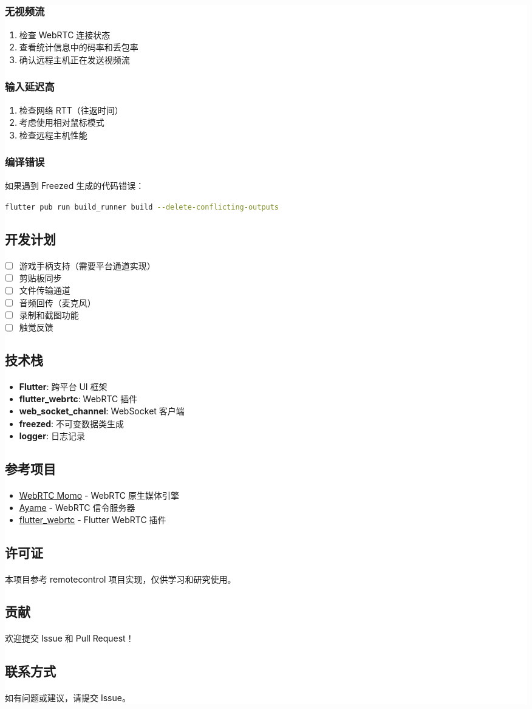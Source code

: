 ### 无视频流

1. 检查 WebRTC 连接状态
2. 查看统计信息中的码率和丢包率
3. 确认远程主机正在发送视频流

### 输入延迟高

1. 检查网络 RTT（往返时间）
2. 考虑使用相对鼠标模式
3. 检查远程主机性能

### 编译错误

如果遇到 Freezed 生成的代码错误：
```bash
flutter pub run build_runner build --delete-conflicting-outputs
```

## 开发计划

- [ ] 游戏手柄支持（需要平台通道实现）
- [ ] 剪贴板同步
- [ ] 文件传输通道
- [ ] 音频回传（麦克风）
- [ ] 录制和截图功能
- [ ] 触觉反馈

## 技术栈

- **Flutter**: 跨平台 UI 框架
- **flutter_webrtc**: WebRTC 插件
- **web_socket_channel**: WebSocket 客户端
- **freezed**: 不可变数据类生成
- **logger**: 日志记录

## 参考项目

- [WebRTC Momo](https://github.com/shiguredo/momo) - WebRTC 原生媒体引擎
- [Ayame](https://github.com/OpenAyame/ayame) - WebRTC 信令服务器
- [flutter_webrtc](https://github.com/flutter-webrtc/flutter-webrtc) - Flutter WebRTC 插件

## 许可证

本项目参考 remotecontrol 项目实现，仅供学习和研究使用。

## 贡献

欢迎提交 Issue 和 Pull Request！

## 联系方式

如有问题或建议，请提交 Issue。

